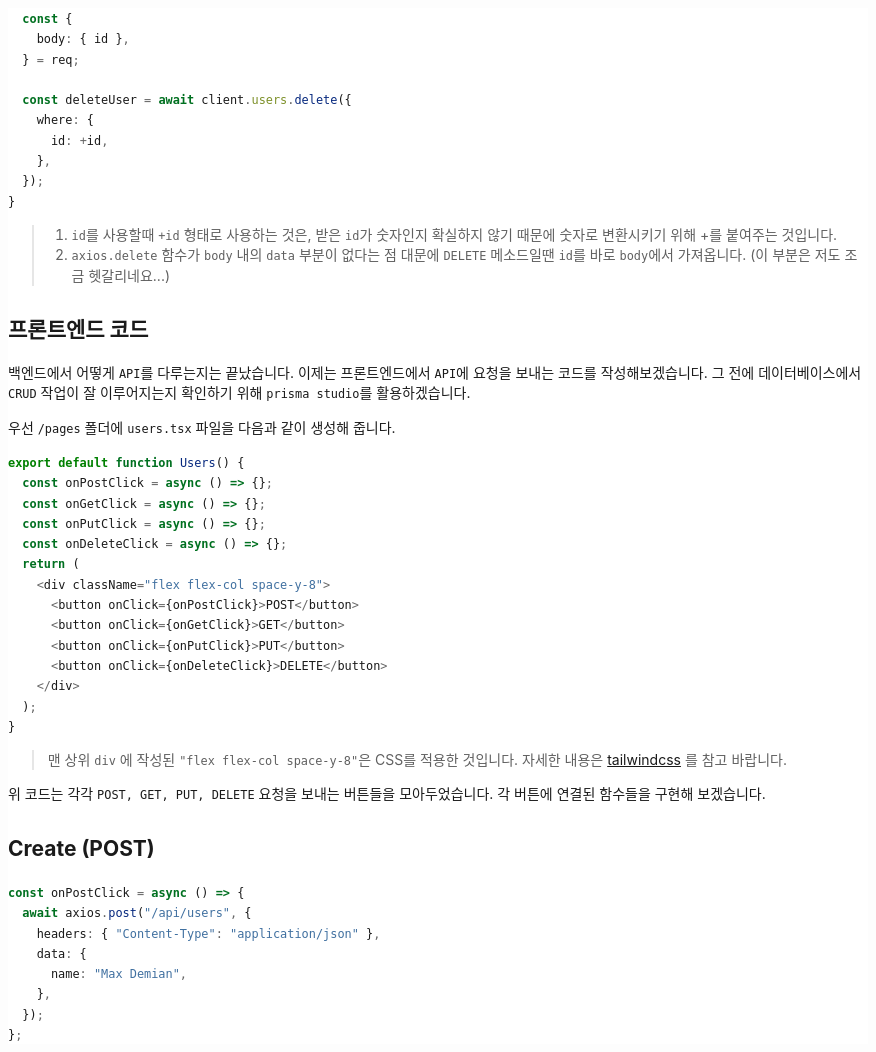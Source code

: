 ```ts
  const {
    body: { id },
  } = req;

  const deleteUser = await client.users.delete({
    where: {
      id: +id,
    },
  });
}
```

> 1. `id`를 사용할때 `+id` 형태로 사용하는 것은, 받은 `id`가 숫자인지 확실하지 않기 때문에 숫자로 변환시키기 위해 +를 붙여주는 것입니다.
> 2. `axios.delete` 함수가 `body` 내의 `data` 부분이 없다는 점 대문에 `DELETE` 메소드일땐 `id`를 바로 `body`에서 가져옵니다. (이 부분은 저도 조금 헷갈리네요...)

## 프론트엔드 코드

백엔드에서 어떻게 `API`를 다루는지는 끝났습니다. 이제는 프론트엔드에서 `API`에 요청을 보내는 코드를 작성해보겠습니다. 그 전에 데이터베이스에서 `CRUD` 작업이 잘 이루어지는지 확인하기 위해 `prisma studio`를 활용하겠습니다.

우선 `/pages` 폴더에 `users.tsx` 파일을 다음과 같이 생성해 줍니다.

```ts
export default function Users() {
  const onPostClick = async () => {};
  const onGetClick = async () => {};
  const onPutClick = async () => {};
  const onDeleteClick = async () => {};
  return (
    <div className="flex flex-col space-y-8">
      <button onClick={onPostClick}>POST</button>
      <button onClick={onGetClick}>GET</button>
      <button onClick={onPutClick}>PUT</button>
      <button onClick={onDeleteClick}>DELETE</button>
    </div>
  );
}
```

> 맨 상위 `div` 에 작성된 `"flex flex-col space-y-8"`은 CSS를 적용한 것입니다. 자세한 내용은 [tailwindcss](https://tailwindcss.com/) 를 참고 바랍니다.

위 코드는 각각 `POST, GET, PUT, DELETE` 요청을 보내는 버튼들을 모아두었습니다. 각 버튼에 연결된 함수들을 구현해 보겠습니다.

## Create (POST)

```ts
const onPostClick = async () => {
  await axios.post("/api/users", {
    headers: { "Content-Type": "application/json" },
    data: {
      name: "Max Demian",
    },
  });
};
```
